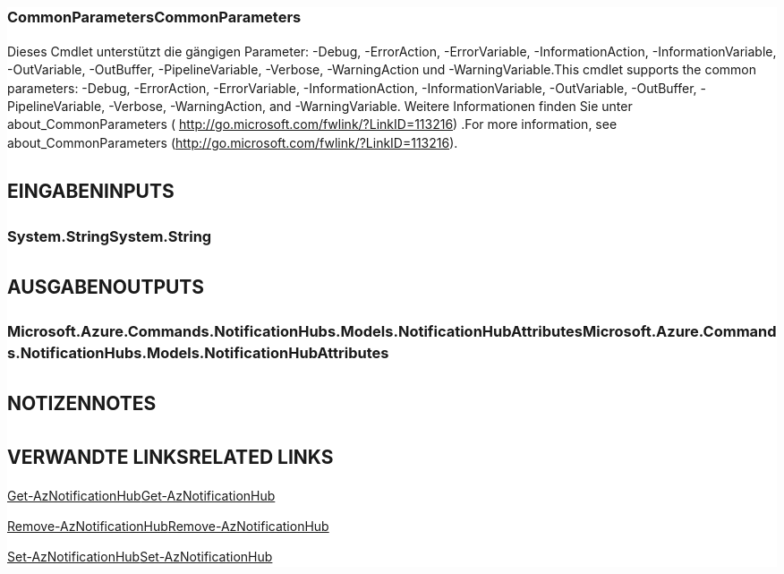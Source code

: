 ### <span data-ttu-id="c6273-143">CommonParameters</span><span class="sxs-lookup"><span data-stu-id="c6273-143">CommonParameters</span></span>
<span data-ttu-id="c6273-144">Dieses Cmdlet unterstützt die gängigen Parameter: -Debug, -ErrorAction, -ErrorVariable, -InformationAction, -InformationVariable, -OutVariable, -OutBuffer, -PipelineVariable, -Verbose, -WarningAction und -WarningVariable.</span><span class="sxs-lookup"><span data-stu-id="c6273-144">This cmdlet supports the common parameters: -Debug, -ErrorAction, -ErrorVariable, -InformationAction, -InformationVariable, -OutVariable, -OutBuffer, -PipelineVariable, -Verbose, -WarningAction, and -WarningVariable.</span></span> <span data-ttu-id="c6273-145">Weitere Informationen finden Sie unter about_CommonParameters ( http://go.microsoft.com/fwlink/?LinkID=113216) .</span><span class="sxs-lookup"><span data-stu-id="c6273-145">For more information, see about_CommonParameters (http://go.microsoft.com/fwlink/?LinkID=113216).</span></span>

## <span data-ttu-id="c6273-146">EINGABEN</span><span class="sxs-lookup"><span data-stu-id="c6273-146">INPUTS</span></span>

### <span data-ttu-id="c6273-147">System.String</span><span class="sxs-lookup"><span data-stu-id="c6273-147">System.String</span></span>

## <span data-ttu-id="c6273-148">AUSGABEN</span><span class="sxs-lookup"><span data-stu-id="c6273-148">OUTPUTS</span></span>

### <span data-ttu-id="c6273-149">Microsoft.Azure.Commands.NotificationHubs.Models.NotificationHubAttributes</span><span class="sxs-lookup"><span data-stu-id="c6273-149">Microsoft.Azure.Commands.NotificationHubs.Models.NotificationHubAttributes</span></span>

## <span data-ttu-id="c6273-150">NOTIZEN</span><span class="sxs-lookup"><span data-stu-id="c6273-150">NOTES</span></span>

## <span data-ttu-id="c6273-151">VERWANDTE LINKS</span><span class="sxs-lookup"><span data-stu-id="c6273-151">RELATED LINKS</span></span>

[<span data-ttu-id="c6273-152">Get-AzNotificationHub</span><span class="sxs-lookup"><span data-stu-id="c6273-152">Get-AzNotificationHub</span></span>](./Get-AzNotificationHub.md)

[<span data-ttu-id="c6273-153">Remove-AzNotificationHub</span><span class="sxs-lookup"><span data-stu-id="c6273-153">Remove-AzNotificationHub</span></span>](./Remove-AzNotificationHub.md)

[<span data-ttu-id="c6273-154">Set-AzNotificationHub</span><span class="sxs-lookup"><span data-stu-id="c6273-154">Set-AzNotificationHub</span></span>](./Set-AzNotificationHub.md)


